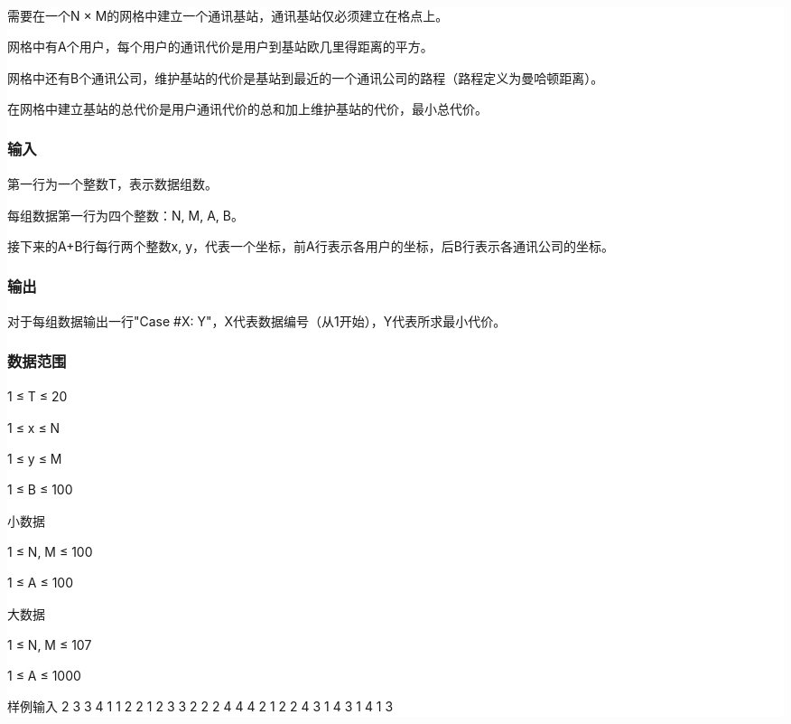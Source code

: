 需要在一个N × M的网格中建立一个通讯基站，通讯基站仅必须建立在格点上。

网格中有A个用户，每个用户的通讯代价是用户到基站欧几里得距离的平方。

网格中还有B个通讯公司，维护基站的代价是基站到最近的一个通讯公司的路程（路程定义为曼哈顿距离）。

在网格中建立基站的总代价是用户通讯代价的总和加上维护基站的代价，最小总代价。

### 输入

第一行为一个整数T，表示数据组数。

每组数据第一行为四个整数：N, M, A, B。

接下来的A+B行每行两个整数x, y，代表一个坐标，前A行表示各用户的坐标，后B行表示各通讯公司的坐标。

### 输出

对于每组数据输出一行"Case #X: Y"，X代表数据编号（从1开始），Y代表所求最小代价。

### 数据范围

1 ≤ T ≤ 20

1 ≤ x ≤ N

1 ≤ y ≤ M

1 ≤ B ≤ 100

小数据

1 ≤ N, M ≤ 100

1 ≤ A ≤ 100

大数据

1 ≤ N, M ≤ 107

1 ≤ A ≤ 1000



样例输入
2
3 3 4 1
1 2
2 1
2 3
3 2
2 2
4 4 4 2
1 2
2 4
3 1
4 3
1 4
1 3
